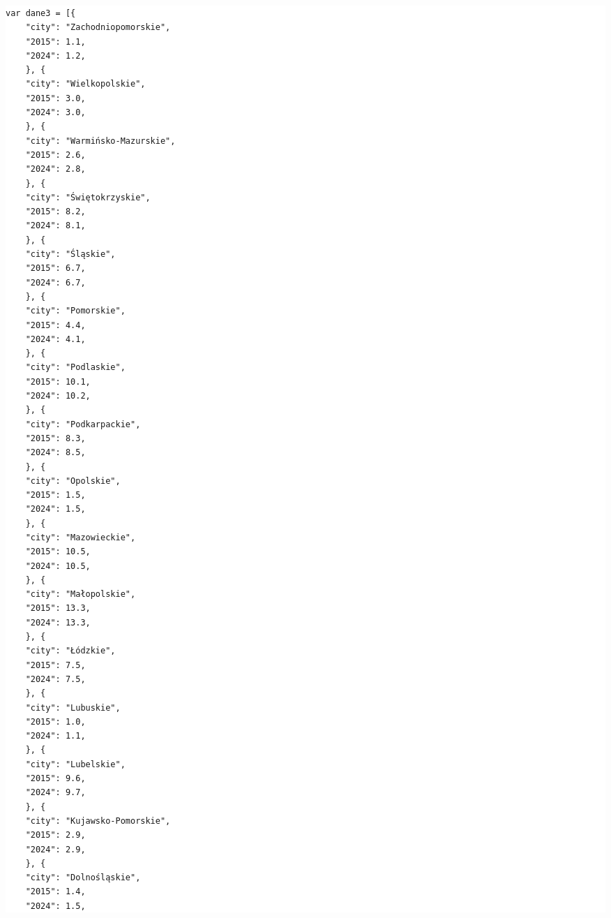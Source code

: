 	var dane3 = [{
		"city": "Zachodniopomorskie",
		"2015": 1.1,
		"2024": 1.2,
		}, {
		"city": "Wielkopolskie",
		"2015": 3.0,
		"2024": 3.0,
		}, {
		"city": "Warmińsko-Mazurskie",
		"2015": 2.6,
		"2024": 2.8,
		}, {
		"city": "Świętokrzyskie",
		"2015": 8.2,
		"2024": 8.1,
		}, {
		"city": "Śląskie",
		"2015": 6.7,
		"2024": 6.7,
		}, {
		"city": "Pomorskie",
		"2015": 4.4,
		"2024": 4.1,
		}, {
		"city": "Podlaskie",
		"2015": 10.1,
		"2024": 10.2,
		}, {
		"city": "Podkarpackie",
		"2015": 8.3,
		"2024": 8.5,
		}, {
		"city": "Opolskie",
		"2015": 1.5,
		"2024": 1.5,
		}, {
		"city": "Mazowieckie",
		"2015": 10.5,
		"2024": 10.5,
		}, {
		"city": "Małopolskie",
		"2015": 13.3,
		"2024": 13.3,
		}, {
		"city": "Łódzkie",
		"2015": 7.5,
		"2024": 7.5,
		}, {
		"city": "Lubuskie",
		"2015": 1.0,
		"2024": 1.1,
		}, {
		"city": "Lubelskie",
		"2015": 9.6,
		"2024": 9.7,
		}, {
		"city": "Kujawsko-Pomorskie",
		"2015": 2.9,
		"2024": 2.9,
		}, {
		"city": "Dolnośląskie",
		"2015": 1.4,
		"2024": 1.5,